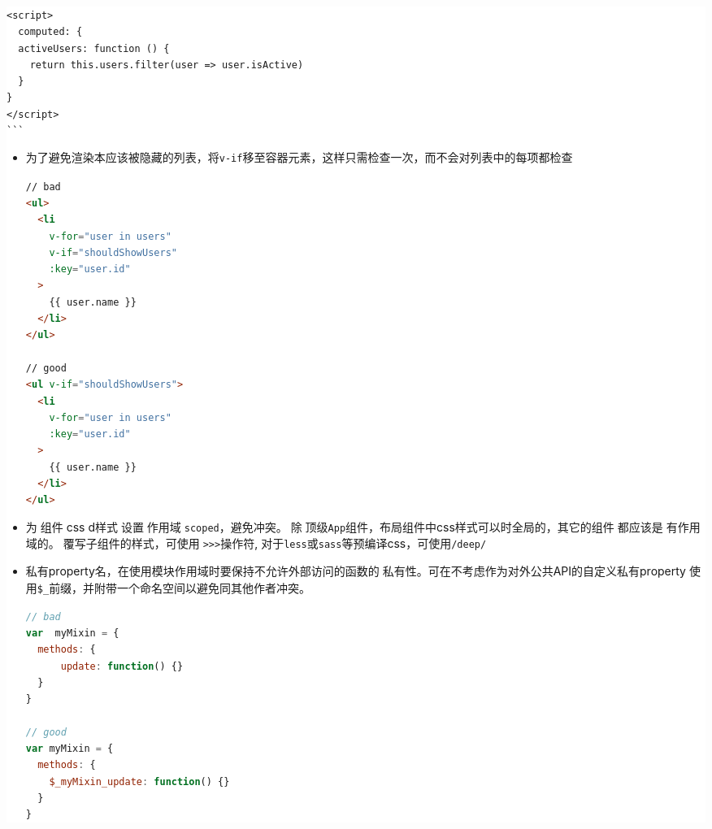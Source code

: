     <script>
      computed: {
      activeUsers: function () {
        return this.users.filter(user => user.isActive)
      }
    }
    </script>
    ```

  - 为了避免渲染本应该被隐藏的列表，将`v-if`移至容器元素，这样只需检查一次，而不会对列表中的每项都检查

    ```html
    // bad
    <ul>
      <li
        v-for="user in users"
        v-if="shouldShowUsers"
        :key="user.id"
      >
        {{ user.name }}
      </li>
    </ul>
    
    // good
    <ul v-if="shouldShowUsers">
      <li
        v-for="user in users"
        :key="user.id"
      >
        {{ user.name }}
      </li>
    </ul>
    ```

-  为 组件 css d样式 设置 作用域 `scoped`，避免冲突。 除 顶级`App`组件，布局组件中css样式可以时全局的，其它的组件 都应该是 有作用域的。 覆写子组件的样式，可使用 `>>>`操作符, 对于`less`或`sass`等预编译css，可使用`/deep/`

- 私有property名，在使用模块作用域时要保持不允许外部访问的函数的 私有性。可在不考虑作为对外公共API的自定义私有property 使用`$_`前缀，并附带一个命名空间以避免同其他作者冲突。

  ```js
  // bad
  var  myMixin = {
    methods: {
  		update: function() {}
    }
  }
  
  // good
  var myMixin = {
    methods: {
      $_myMixin_update: function() {}
    }
  }
  ```
